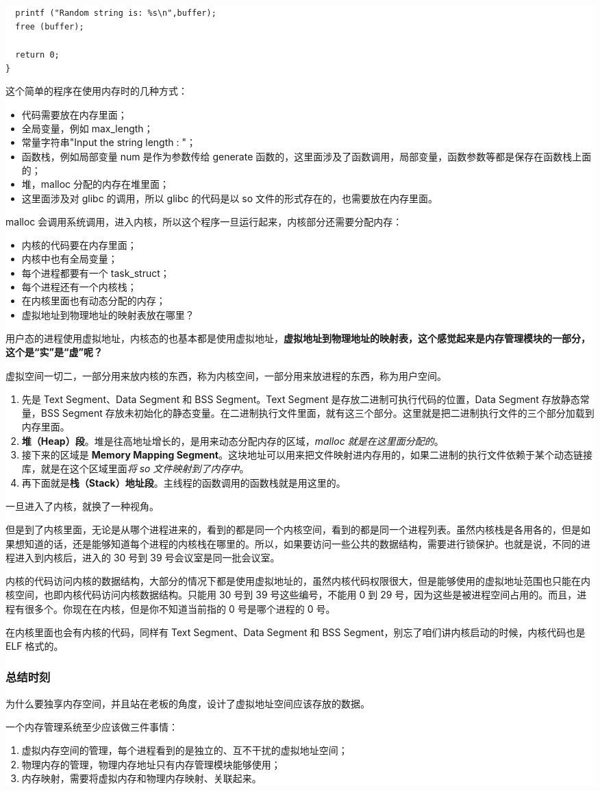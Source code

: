 	  printf ("Random string is: %s\n",buffer);
	  free (buffer);
	
	  return 0;
	}

这个简单的程序在使用内存时的几种方式：

* 代码需要放在内存里面；
* 全局变量，例如 max_length；
* 常量字符串"Input the string length : "；
* 函数栈，例如局部变量 num 是作为参数传给 generate 函数的，这里面涉及了函数调用，局部变量，函数参数等都是保存在函数栈上面的；
* 堆，malloc 分配的内存在堆里面；
* 这里面涉及对 glibc 的调用，所以 glibc 的代码是以 so 文件的形式存在的，也需要放在内存里面。

malloc 会调用系统调用，进入内核，所以这个程序一旦运行起来，内核部分还需要分配内存：

* 内核的代码要在内存里面；
* 内核中也有全局变量；
* 每个进程都要有一个 task_struct；
* 每个进程还有一个内核栈；
* 在内核里面也有动态分配的内存；
* 虚拟地址到物理地址的映射表放在哪里？

用户态的进程使用虚拟地址，内核态的也基本都是使用虚拟地址，**虚拟地址到物理地址的映射表，这个感觉起来是内存管理模块的一部分，这个是“实”是“虚”呢？**

虚拟空间一切二，一部分用来放内核的东西，称为内核空间，一部分用来放进程的东西，称为用户空间。

1. 先是 Text Segment、Data Segment 和 BSS Segment。Text Segment 是存放二进制可执行代码的位置，Data Segment 存放静态常量，BSS Segment 存放未初始化的静态变量。在二进制执行文件里面，就有这三个部分。这里就是把二进制执行文件的三个部分加载到内存里面。
2. **堆（Heap）段**。堆是往高地址增长的，是用来动态分配内存的区域，*malloc 就是在这里面分配的*。
3. 接下来的区域是 **Memory Mapping Segment**。这块地址可以用来把文件映射进内存用的，如果二进制的执行文件依赖于某个动态链接库，就是在这个区域里面*将 so 文件映射到了内存中*。
4. 再下面就是**栈（Stack）地址段**。主线程的函数调用的函数栈就是用这里的。

一旦进入了内核，就换了一种视角。

但是到了内核里面，无论是从哪个进程进来的，看到的都是同一个内核空间，看到的都是同一个进程列表。虽然内核栈是各用各的，但是如果想知道的话，还是能够知道每个进程的内核栈在哪里的。所以，如果要访问一些公共的数据结构，需要进行锁保护。也就是说，不同的进程进入到内核后，进入的 30 号到 39 号会议室是同一批会议室。

内核的代码访问内核的数据结构，大部分的情况下都是使用虚拟地址的，虽然内核代码权限很大，但是能够使用的虚拟地址范围也只能在内核空间，也即内核代码访问内核数据结构。只能用 30 号到 39 号这些编号，不能用 0 到 29 号，因为这些是被进程空间占用的。而且，进程有很多个。你现在在内核，但是你不知道当前指的 0 号是哪个进程的 0 号。

在内核里面也会有内核的代码，同样有 Text Segment、Data Segment 和 BSS Segment，别忘了咱们讲内核启动的时候，内核代码也是 ELF 格式的。

### 总结时刻 ###

为什么要独享内存空间，并且站在老板的角度，设计了虚拟地址空间应该存放的数据。

一个内存管理系统至少应该做三件事情：

1. 虚拟内存空间的管理，每个进程看到的是独立的、互不干扰的虚拟地址空间；
2. 物理内存的管理，物理内存地址只有内存管理模块能够使用；
3. 内存映射，需要将虚拟内存和物理内存映射、关联起来。

